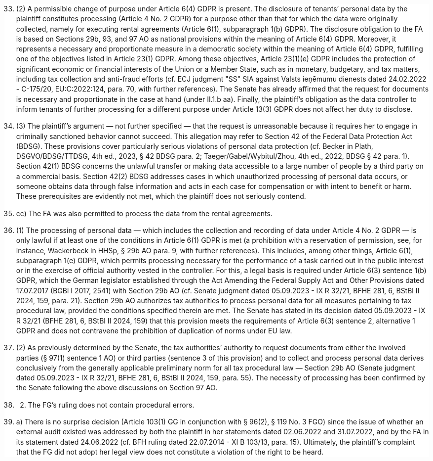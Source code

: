 33. (2) A permissible change of purpose under Article 6(4) GDPR is present. The disclosure of tenants’ personal data by the plaintiff constitutes processing (Article 4 No. 2 GDPR) for a purpose other than that for which the data were originally collected, namely for executing rental agreements (Article 6(1), subparagraph 1(b) GDPR). The disclosure obligation to the FA is based on Sections 29b, 93, and 97 AO as national provisions within the meaning of Article 6(4) GDPR. Moreover, it represents a necessary and proportionate measure in a democratic society within the meaning of Article 6(4) GDPR, fulfilling one of the objectives listed in Article 23(1) GDPR. Among these objectives, Article 23(1)(e) GDPR includes the protection of significant economic or financial interests of the Union or a Member State, such as in monetary, budgetary, and tax matters, including tax collection and anti-fraud efforts (cf. ECJ judgment "SS" SIA against Valsts ieņēmumu dienests dated 24.02.2022 - C-175/20, EU:C:2022:124, para. 70, with further references). The Senate has already affirmed that the request for documents is necessary and proportionate in the case at hand (under II.1.b aa). Finally, the plaintiff’s obligation as the data controller to inform tenants of further processing for a different purpose under Article 13(3) GDPR does not affect her duty to disclose.

34. (3) The plaintiff’s argument — not further specified — that the request is unreasonable because it requires her to engage in criminally sanctioned behavior cannot succeed. This allegation may refer to Section 42 of the Federal Data Protection Act (BDSG). These provisions cover particularly serious violations of personal data protection (cf. Becker in Plath, DSGVO/BDSG/TTDSG, 4th ed., 2023, § 42 BDSG para. 2; Taeger/Gabel/Wybitul/Zhou, 4th ed., 2022, BDSG § 42 para. 1). Section 42(1) BDSG concerns the unlawful transfer or making data accessible to a large number of people by a third party on a commercial basis. Section 42(2) BDSG addresses cases in which unauthorized processing of personal data occurs, or someone obtains data through false information and acts in each case for compensation or with intent to benefit or harm. These prerequisites are evidently not met, which the plaintiff does not seriously contend.

35. cc) The FA was also permitted to process the data from the rental agreements.

36. (1) The processing of personal data — which includes the collection and recording of data under Article 4 No. 2 GDPR — is only lawful if at least one of the conditions in Article 6(1) GDPR is met (a prohibition with a reservation of permission, see, for instance, Wackerbeck in HHSp, § 29b AO para. 9, with further references). This includes, among other things, Article 6(1), subparagraph 1(e) GDPR, which permits processing necessary for the performance of a task carried out in the public interest or in the exercise of official authority vested in the controller. For this, a legal basis is required under Article 6(3) sentence 1(b) GDPR, which the German legislator established through the Act Amending the Federal Supply Act and Other Provisions dated 17.07.2017 (BGBl I 2017, 2541) with Section 29b AO (cf. Senate judgment dated 05.09.2023 - IX R 32/21, BFHE 281, 6, BStBl II 2024, 159, para. 21). Section 29b AO authorizes tax authorities to process personal data for all measures pertaining to tax procedural law, provided the conditions specified therein are met. The Senate has stated in its decision dated 05.09.2023 - IX R 32/21 (BFHE 281, 6, BStBl II 2024, 159) that this provision meets the requirements of Article 6(3) sentence 2, alternative 1 GDPR and does not contravene the prohibition of duplication of norms under EU law.

37. (2) As previously determined by the Senate, the tax authorities’ authority to request documents from either the involved parties (§ 97(1) sentence 1 AO) or third parties (sentence 3 of this provision) and to collect and process personal data derives conclusively from the generally applicable preliminary norm for all tax procedural law — Section 29b AO (Senate judgment dated 05.09.2023 - IX R 32/21, BFHE 281, 6, BStBl II 2024, 159, para. 55). The necessity of processing has been confirmed by the Senate following the above discussions on Section 97 AO.

38. 2. The FG’s ruling does not contain procedural errors.

39. a) There is no surprise decision (Article 103(1) GG in conjunction with § 96(2), § 119 No. 3 FGO) since the issue of whether an external audit existed was addressed by both the plaintiff in her statements dated 02.06.2022 and 31.07.2022, and by the FA in its statement dated 24.06.2022 (cf. BFH ruling dated 22.07.2014 - XI B 103/13, para. 15). Ultimately, the plaintiff’s complaint that the FG did not adopt her legal view does not constitute a violation of the right to be heard.
